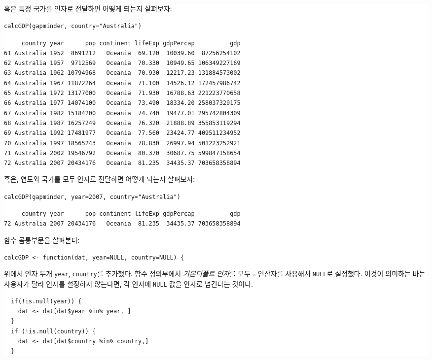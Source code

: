 혹은 특정 국가를 인자로 전달하면 어떻게 되는지 살펴보자:


~~~{.r}
calcGDP(gapminder, country="Australia")
~~~



~~~{.output}
     country year      pop continent lifeExp gdpPercap          gdp
61 Australia 1952  8691212   Oceania  69.120  10039.60  87256254102
62 Australia 1957  9712569   Oceania  70.330  10949.65 106349227169
63 Australia 1962 10794968   Oceania  70.930  12217.23 131884573002
64 Australia 1967 11872264   Oceania  71.100  14526.12 172457986742
65 Australia 1972 13177000   Oceania  71.930  16788.63 221223770658
66 Australia 1977 14074100   Oceania  73.490  18334.20 258037329175
67 Australia 1982 15184200   Oceania  74.740  19477.01 295742804309
68 Australia 1987 16257249   Oceania  76.320  21888.89 355853119294
69 Australia 1992 17481977   Oceania  77.560  23424.77 409511234952
70 Australia 1997 18565243   Oceania  78.830  26997.94 501223252921
71 Australia 2002 19546792   Oceania  80.370  30687.75 599847158654
72 Australia 2007 20434176   Oceania  81.235  34435.37 703658358894

~~~

혹은, 연도와 국가를 모두 인자로 전달하면 어떻게 되는지 살펴보자:


~~~{.r}
calcGDP(gapminder, year=2007, country="Australia")
~~~



~~~{.output}
     country year      pop continent lifeExp gdpPercap          gdp
72 Australia 2007 20434176   Oceania  81.235  34435.37 703658358894

~~~

함수 몸통부문을 살펴본다:


~~~{.r}
calcGDP <- function(dat, year=NULL, country=NULL) {
~~~

위에서 인자 두개 `year`, `country`를 추가했다.
함수 정의부에서 *기본디폴트 인자*를 모두 `=` 연산자를 사용해서 `NULL`로 설정했다.
이것이 의미하는 바는 사용자가 달리 인자를 설정하지 않는다면,
각 인자에 `NULL` 값을 인자로 넘긴다는 것이다.


~~~{.r}
  if(!is.null(year)) {
    dat <- dat[dat$year %in% year, ]
  }
  if (!is.null(country)) {
    dat <- dat[dat$country %in% country,]
  }
~~~


[man]: http://cran.r-project.org/doc/manuals/r-release/R-lang.html#Environment-objects
[chapter]: http://adv-r.had.co.nz/Environments.html
[adv-r]: http://adv-r.had.co.nz/
[roxygen2]: http://cran.r-project.org/web/packages/roxygen2/vignettes/rd.html
[testthat]: http://r-pkgs.had.co.nz/tests.html